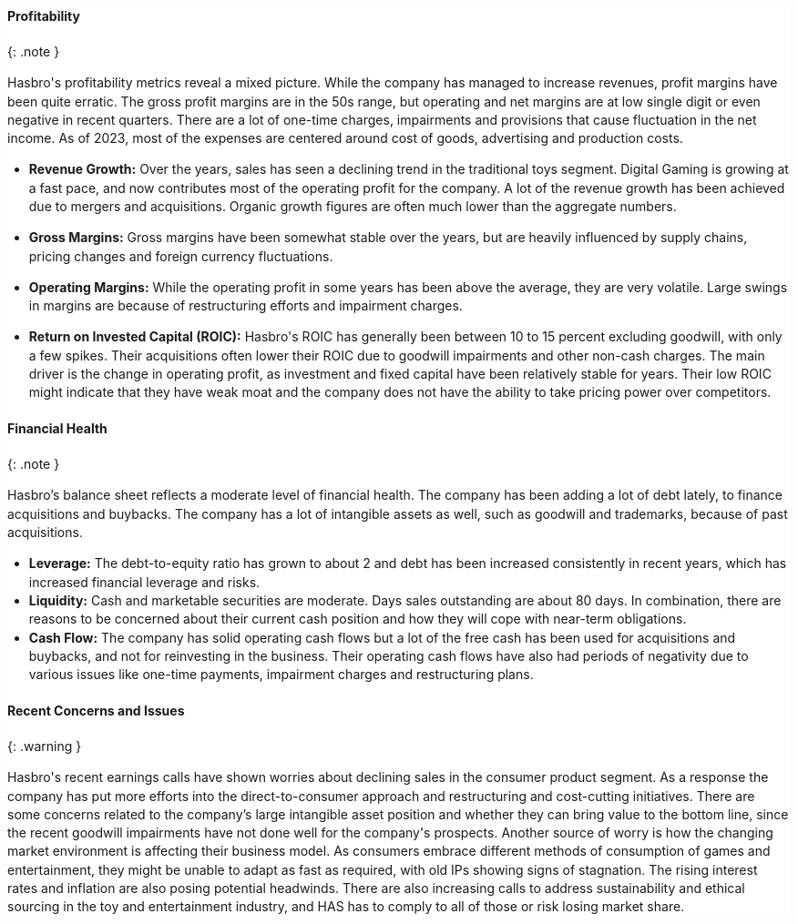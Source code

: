 #### Profitability

{: .note }

Hasbro's profitability metrics reveal a mixed picture. While the company has managed to increase revenues, profit margins have been quite erratic. The gross profit margins are in the 50s range, but operating and net margins are at low single digit or even negative in recent quarters. There are a lot of one-time charges, impairments and provisions that cause fluctuation in the net income. As of 2023, most of the expenses are centered around cost of goods, advertising and production costs.

*   **Revenue Growth:** Over the years, sales has seen a declining trend in the traditional toys segment. Digital Gaming is growing at a fast pace, and now contributes most of the operating profit for the company. A lot of the revenue growth has been achieved due to mergers and acquisitions. Organic growth figures are often much lower than the aggregate numbers.

*   **Gross Margins:** Gross margins have been somewhat stable over the years, but are heavily influenced by supply chains, pricing changes and foreign currency fluctuations.

*   **Operating Margins:** While the operating profit in some years has been above the average, they are very volatile.  Large swings in margins are because of restructuring efforts and impairment charges.

*    **Return on Invested Capital (ROIC):** Hasbro's ROIC has generally been between 10 to 15 percent excluding goodwill, with only a few spikes. Their acquisitions often lower their ROIC due to goodwill impairments and other non-cash charges. The main driver is the change in operating profit, as investment and fixed capital have been relatively stable for years. Their low ROIC might indicate that they have weak moat and the company does not have the ability to take pricing power over competitors.

#### Financial Health

{: .note }

Hasbro’s balance sheet reflects a moderate level of financial health. The company has been adding a lot of debt lately, to finance acquisitions and buybacks. The company has a lot of intangible assets as well, such as goodwill and trademarks, because of past acquisitions.

*   **Leverage:** The debt-to-equity ratio has grown to about 2 and debt has been increased consistently in recent years, which has increased financial leverage and risks.
*   **Liquidity:** Cash and marketable securities are moderate. Days sales outstanding are about 80 days. In combination, there are reasons to be concerned about their current cash position and how they will cope with near-term obligations.
*   **Cash Flow:** The company has solid operating cash flows but a lot of the free cash has been used for acquisitions and buybacks, and not for reinvesting in the business. Their operating cash flows have also had periods of negativity due to various issues like one-time payments, impairment charges and restructuring plans.

#### Recent Concerns and Issues

{: .warning }

Hasbro's recent earnings calls have shown worries about declining sales in the consumer product segment. As a response the company has put more efforts into the direct-to-consumer approach and restructuring and cost-cutting initiatives. There are some concerns related to the company’s large intangible asset position and whether they can bring value to the bottom line, since the recent goodwill impairments have not done well for the company's prospects.
Another source of worry is how the changing market environment is affecting their business model. As consumers embrace different methods of consumption of games and entertainment, they might be unable to adapt as fast as required, with old IPs showing signs of stagnation.
The rising interest rates and inflation are also posing potential headwinds. There are also increasing calls to address sustainability and ethical sourcing in the toy and entertainment industry, and HAS has to comply to all of those or risk losing market share.
